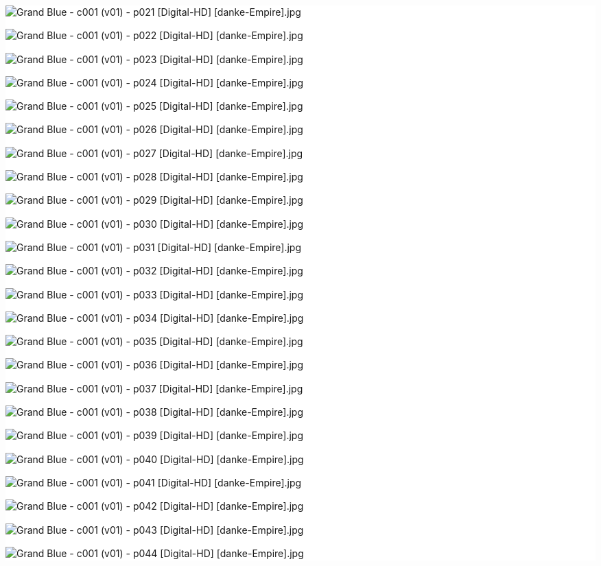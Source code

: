 ![Grand Blue - c001 (v01) - p021 [Digital-HD] [danke-Empire].jpg](https://wx1.sinaimg.cn/large/6a9fdecagy1foelaveiuzj21kw28zx6p.jpg)

![Grand Blue - c001 (v01) - p022 [Digital-HD] [danke-Empire].jpg](https://wx1.sinaimg.cn/large/6a9fdecagy1foelb3izdgj21kw28zb2a.jpg)

![Grand Blue - c001 (v01) - p023 [Digital-HD] [danke-Empire].jpg](https://wx1.sinaimg.cn/large/6a9fdecagy1foelbbd2knj21kw28znpd.jpg)

![Grand Blue - c001 (v01) - p024 [Digital-HD] [danke-Empire].jpg](https://wx1.sinaimg.cn/large/6a9fdecagy1foelbi9bwlj21kw28znpd.jpg)

![Grand Blue - c001 (v01) - p025 [Digital-HD] [danke-Empire].jpg](https://wx1.sinaimg.cn/large/6a9fdecagy1foelbpawrbj21kw28zqv5.jpg)

![Grand Blue - c001 (v01) - p026 [Digital-HD] [danke-Empire].jpg](https://wx1.sinaimg.cn/large/6a9fdecagy1foelbw339fj21kw28zqv5.jpg)

![Grand Blue - c001 (v01) - p027 [Digital-HD] [danke-Empire].jpg](https://wx1.sinaimg.cn/large/6a9fdecagy1foelc2kb6sj21kw28zqv5.jpg)

![Grand Blue - c001 (v01) - p028 [Digital-HD] [danke-Empire].jpg](https://wx1.sinaimg.cn/large/6a9fdecagy1foelc8m1w2j21kw28z1ky.jpg)

![Grand Blue - c001 (v01) - p029 [Digital-HD] [danke-Empire].jpg](https://wx1.sinaimg.cn/large/6a9fdecagy1foelciwkcgj21kw28zqv6.jpg)

![Grand Blue - c001 (v01) - p030 [Digital-HD] [danke-Empire].jpg](https://wx1.sinaimg.cn/large/6a9fdecagy1foelcp422hj21kw28zu0x.jpg)

![Grand Blue - c001 (v01) - p031 [Digital-HD] [danke-Empire].jpg](https://wx1.sinaimg.cn/large/6a9fdecagy1foelcvr0lnj21kw28zx6p.jpg)

![Grand Blue - c001 (v01) - p032 [Digital-HD] [danke-Empire].jpg](https://wx1.sinaimg.cn/large/6a9fdecagy1foeld1x0dbj21kw28zqv5.jpg)

![Grand Blue - c001 (v01) - p033 [Digital-HD] [danke-Empire].jpg](https://wx1.sinaimg.cn/large/6a9fdecagy1foeldch5vtj21kw28zhdu.jpg)

![Grand Blue - c001 (v01) - p034 [Digital-HD] [danke-Empire].jpg](https://wx1.sinaimg.cn/large/6a9fdecagy1foeldp5kjbj21kw28z1ky.jpg)

![Grand Blue - c001 (v01) - p035 [Digital-HD] [danke-Empire].jpg](https://wx1.sinaimg.cn/large/6a9fdecagy1foeldwhgdnj21kw28zx6p.jpg)

![Grand Blue - c001 (v01) - p036 [Digital-HD] [danke-Empire].jpg](https://wx1.sinaimg.cn/large/6a9fdecagy1foele2tx2uj21kw28znpe.jpg)

![Grand Blue - c001 (v01) - p037 [Digital-HD] [danke-Empire].jpg](https://wx1.sinaimg.cn/large/6a9fdecagy1foele9fhtuj21kw28zqv6.jpg)

![Grand Blue - c001 (v01) - p038 [Digital-HD] [danke-Empire].jpg](https://wx1.sinaimg.cn/large/6a9fdecagy1foelei2cixj21kw28zu0y.jpg)

![Grand Blue - c001 (v01) - p039 [Digital-HD] [danke-Empire].jpg](https://wx1.sinaimg.cn/large/6a9fdecagy1foeletl2u8j21kw28z4qq.jpg)

![Grand Blue - c001 (v01) - p040 [Digital-HD] [danke-Empire].jpg](https://wx1.sinaimg.cn/large/6a9fdecagy1foelf55qwgj21kw28zu0x.jpg)

![Grand Blue - c001 (v01) - p041 [Digital-HD] [danke-Empire].jpg](https://wx1.sinaimg.cn/large/6a9fdecagy1foelfbptc6j21kw28zqv5.jpg)

![Grand Blue - c001 (v01) - p042 [Digital-HD] [danke-Empire].jpg](https://wx1.sinaimg.cn/large/6a9fdecagy1foelfovetwj21kw28ze82.jpg)

![Grand Blue - c001 (v01) - p043 [Digital-HD] [danke-Empire].jpg](https://wx1.sinaimg.cn/large/6a9fdecagy1foelfvdzfzj21kw28zx6p.jpg)

![Grand Blue - c001 (v01) - p044 [Digital-HD] [danke-Empire].jpg](https://wx1.sinaimg.cn/large/6a9fdecagy1foelg3phdej21kw28znpe.jpg)
